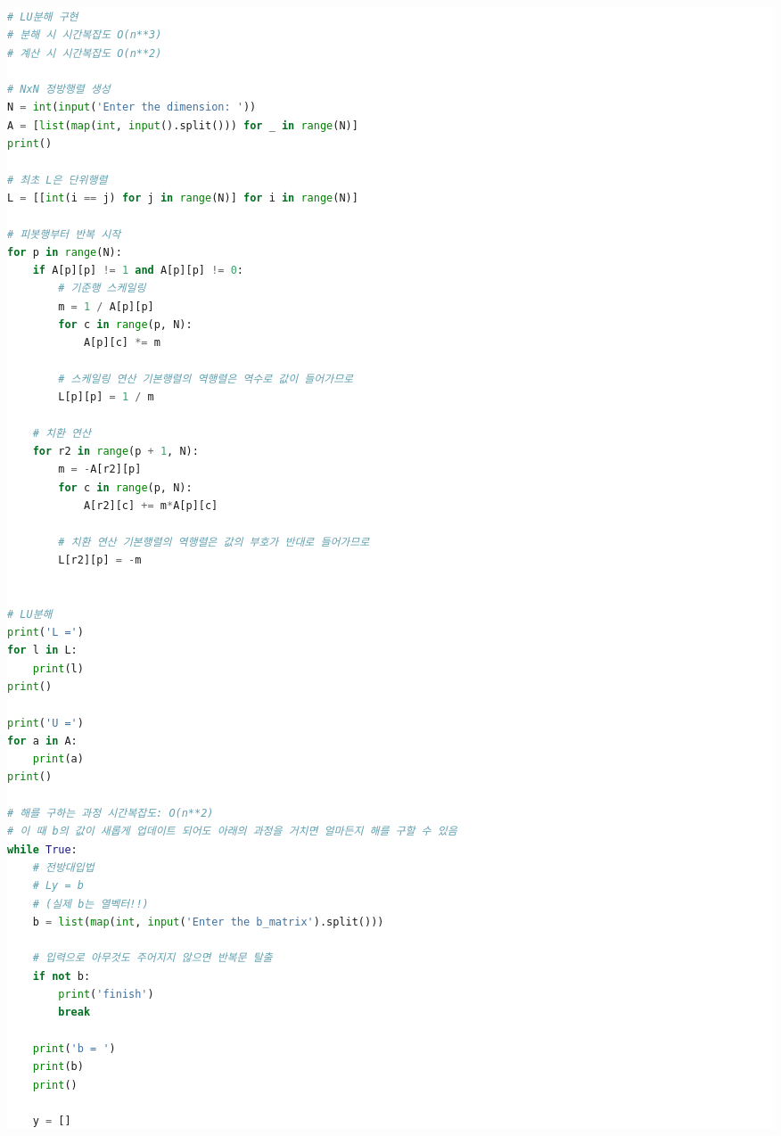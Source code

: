 
```python
# LU분해 구현
# 분해 시 시간복잡도 O(n**3)
# 계산 시 시간복잡도 O(n**2)

# NxN 정방행렬 생성
N = int(input('Enter the dimension: '))
A = [list(map(int, input().split())) for _ in range(N)]
print()

# 최초 L은 단위행렬
L = [[int(i == j) for j in range(N)] for i in range(N)]

# 피봇행부터 반복 시작
for p in range(N):
    if A[p][p] != 1 and A[p][p] != 0:
        # 기준행 스케일링
        m = 1 / A[p][p]
        for c in range(p, N):
            A[p][c] *= m

        # 스케일링 연산 기본행렬의 역행렬은 역수로 값이 들어가므로
        L[p][p] = 1 / m

    # 치환 연산
    for r2 in range(p + 1, N):
        m = -A[r2][p]
        for c in range(p, N):
            A[r2][c] += m*A[p][c]

        # 치환 연산 기본행렬의 역행렬은 값의 부호가 반대로 들어가므로
        L[r2][p] = -m


# LU분해
print('L =')
for l in L:
    print(l)
print()

print('U =')
for a in A:
    print(a)
print()

# 해를 구하는 과정 시간복잡도: O(n**2)
# 이 때 b의 값이 새롭게 업데이트 되어도 아래의 과정을 거치면 얼마든지 해를 구할 수 있음
while True:
    # 전방대입법
    # Ly = b
    # (실제 b는 열벡터!!)
    b = list(map(int, input('Enter the b_matrix').split()))
    
    # 입력으로 아무것도 주어지지 않으면 반복문 탈출
    if not b:
        print('finish')
        break
    
    print('b = ')
    print(b)
    print()
    
    y = []
```